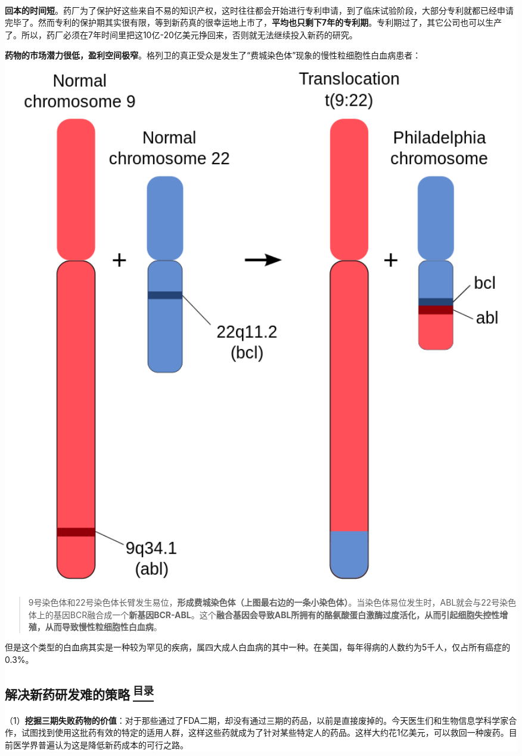 **回本的时间短**。药厂为了保护好这些来自不易的知识产权，这时往往都会开始进行专利申请，到了临床试验阶段，大部分专利就都已经申请完毕了。然而专利的保护期其实很有限，等到新药真的很幸运地上市了，**平均也只剩下7年的专利期**。专利期过了，其它公司也可以生产了。所以，药厂必须在7年时间里把这10亿-20亿美元挣回来，否则就无法继续投入新药的研究。

**药物的市场潜力很低，盈利空间极窄**。格列卫的真正受众是发生了“费城染色体”现象的慢性粒细胞性白血病患者：

<p align="center"><img src=./picture/Therapeutic-Development-why-expensive-example.png width=800 /></p>

> 9号染色体和22号染色体长臂发生易位，**形成费城染色体（上图最右边的一条小染色体）**。当染色体易位发生时，ABL就会与22号染色体上的基因BCR融合成一个**新基因BCR-ABL**。这个**融合基因会导致ABL所拥有的酪氨酸蛋白激酶过度活化，从而引起细胞失控性增殖，从而导致慢性粒细胞性白血病**。

但是这个类型的白血病其实是一种较为罕见的疾病，属四大成人白血病的其中一种。在美国，每年得病的人数约为5千人，仅占所有癌症的0.3%。

<a name="approaches"><h2>解决新药研发难的策略 [<sup>目录</sup>](#content)</h2></a>

（1）**挖掘三期失败药物的价值**：对于那些通过了FDA二期，却没有通过三期的药品，以前是直接废掉的。今天医生们和生物信息学科学家合作，试图找到使用这批药有效的特定的适用人群，这样这些药就成为了针对某些特定人的药品。这样大约花1亿美元，可以救回一种废药。目前医学界普遍认为这是降低新药成本的可行之路。
